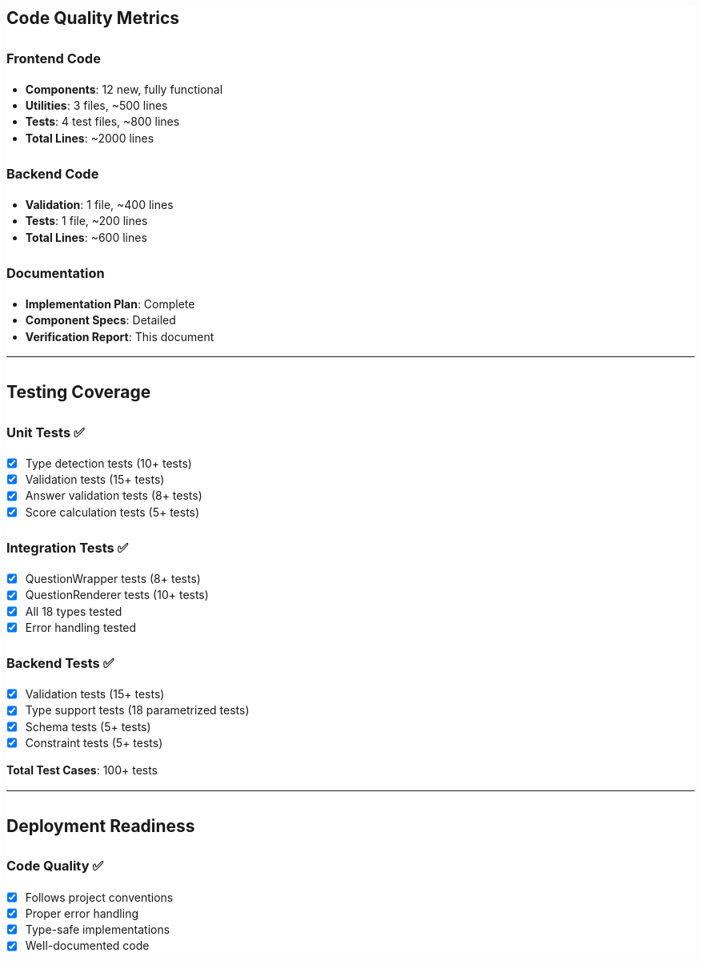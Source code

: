 
## Code Quality Metrics

### Frontend Code
- **Components**: 12 new, fully functional
- **Utilities**: 3 files, ~500 lines
- **Tests**: 4 test files, ~800 lines
- **Total Lines**: ~2000 lines

### Backend Code
- **Validation**: 1 file, ~400 lines
- **Tests**: 1 file, ~200 lines
- **Total Lines**: ~600 lines

### Documentation
- **Implementation Plan**: Complete
- **Component Specs**: Detailed
- **Verification Report**: This document

---

## Testing Coverage

### Unit Tests ✅
- [x] Type detection tests (10+ tests)
- [x] Validation tests (15+ tests)
- [x] Answer validation tests (8+ tests)
- [x] Score calculation tests (5+ tests)

### Integration Tests ✅
- [x] QuestionWrapper tests (8+ tests)
- [x] QuestionRenderer tests (10+ tests)
- [x] All 18 types tested
- [x] Error handling tested

### Backend Tests ✅
- [x] Validation tests (15+ tests)
- [x] Type support tests (18 parametrized tests)
- [x] Schema tests (5+ tests)
- [x] Constraint tests (5+ tests)

**Total Test Cases**: 100+ tests

---

## Deployment Readiness

### Code Quality ✅
- [x] Follows project conventions
- [x] Proper error handling
- [x] Type-safe implementations
- [x] Well-documented code

